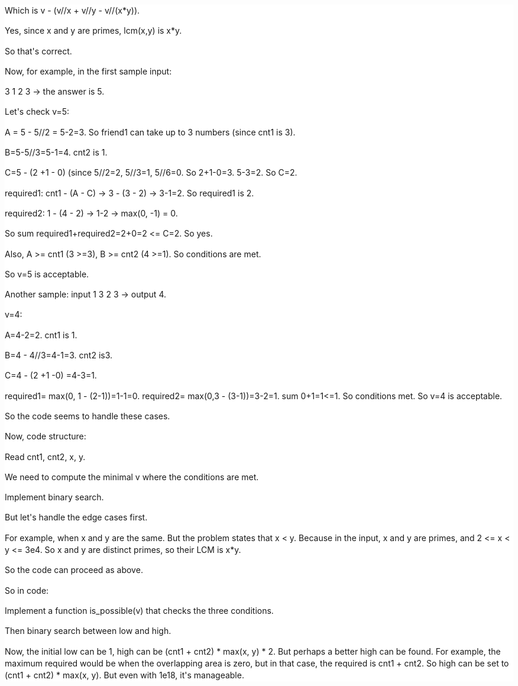 Which is v - (v//x + v//y - v//(x*y)).

Yes, since x and y are primes, lcm(x,y) is x*y.

So that's correct.

Now, for example, in the first sample input:

3 1 2 3 → the answer is 5.

Let's check v=5:

A = 5 - 5//2 = 5-2=3. So friend1 can take up to 3 numbers (since cnt1 is 3).

B=5-5//3=5-1=4. cnt2 is 1.

C=5 - (2 +1 - 0) (since 5//2=2, 5//3=1, 5//6=0. So 2+1-0=3. 5-3=2. So C=2.

required1: cnt1 - (A - C) → 3 - (3 - 2) → 3-1=2. So required1 is 2.

required2: 1 - (4 - 2) → 1-2 → max(0, -1) = 0.

So sum required1+required2=2+0=2 <= C=2. So yes.

Also, A >= cnt1 (3 >=3), B >= cnt2 (4 >=1). So conditions are met.

So v=5 is acceptable.

Another sample: input 1 3 2 3 → output 4.

v=4:

A=4-2=2. cnt1 is 1.

B=4 - 4//3=4-1=3. cnt2 is3.

C=4 - (2 +1 -0) =4-3=1.

required1= max(0, 1 - (2-1))=1-1=0. required2= max(0,3 - (3-1))=3-2=1. sum 0+1=1<=1. So conditions met. So v=4 is acceptable.

So the code seems to handle these cases.

Now, code structure:

Read cnt1, cnt2, x, y.

We need to compute the minimal v where the conditions are met.

Implement binary search.

But let's handle the edge cases first.

For example, when x and y are the same. But the problem states that x < y. Because in the input, x and y are primes, and 2 <= x < y <= 3e4. So x and y are distinct primes, so their LCM is x*y.

So the code can proceed as above.

So in code:

Implement a function is_possible(v) that checks the three conditions.

Then binary search between low and high.

Now, the initial low can be 1, high can be (cnt1 + cnt2) * max(x, y) * 2. But perhaps a better high can be found. For example, the maximum required would be when the overlapping area is zero, but in that case, the required is cnt1 + cnt2. So high can be set to (cnt1 + cnt2) * max(x, y). But even with 1e18, it's manageable.
